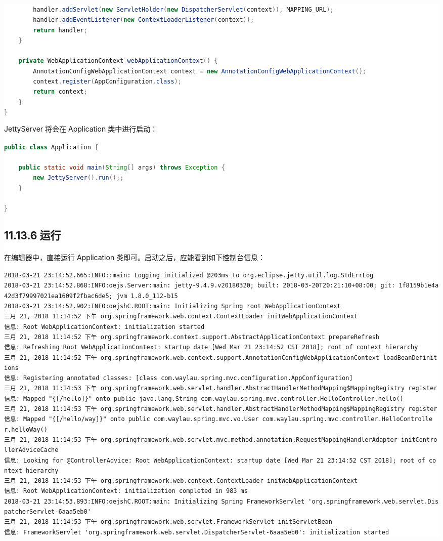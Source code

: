 ```java
        handler.addServlet(new ServletHolder(new DispatcherServlet(context)), MAPPING_URL);
        handler.addEventListener(new ContextLoaderListener(context));
        return handler;
    }

    private WebApplicationContext webApplicationContext() {
        AnnotationConfigWebApplicationContext context = new AnnotationConfigWebApplicationContext();
        context.register(AppConfiguration.class);
        return context;
    }
}
```

JettyServer 将会在 Application 类中进行启动：

```java
public class Application {

	public static void main(String[] args) throws Exception {
		new JettyServer().run();;
	}

}
```


## 11.13.6 运行

在编辑器中，直接运行 Application 类即可。启动之后，应能看到如下控制台信息：

```
2018-03-21 23:14:52.665:INFO::main: Logging initialized @203ms to org.eclipse.jetty.util.log.StdErrLog
2018-03-21 23:14:52.868:INFO:oejs.Server:main: jetty-9.4.9.v20180320; built: 2018-03-20T20:21:10+08:00; git: 1f8159b1e4a42d3f79997021ea1609f2fbac6de5; jvm 1.8.0_112-b15
2018-03-21 23:14:52.902:INFO:oejshC.ROOT:main: Initializing Spring root WebApplicationContext
三月 21, 2018 11:14:52 下午 org.springframework.web.context.ContextLoader initWebApplicationContext
信息: Root WebApplicationContext: initialization started
三月 21, 2018 11:14:52 下午 org.springframework.context.support.AbstractApplicationContext prepareRefresh
信息: Refreshing Root WebApplicationContext: startup date [Wed Mar 21 23:14:52 CST 2018]; root of context hierarchy
三月 21, 2018 11:14:52 下午 org.springframework.web.context.support.AnnotationConfigWebApplicationContext loadBeanDefinitions
信息: Registering annotated classes: [class com.waylau.spring.mvc.configuration.AppConfiguration]
三月 21, 2018 11:14:53 下午 org.springframework.web.servlet.handler.AbstractHandlerMethodMapping$MappingRegistry register
信息: Mapped "{[/hello]}" onto public java.lang.String com.waylau.spring.mvc.controller.HelloController.hello()
三月 21, 2018 11:14:53 下午 org.springframework.web.servlet.handler.AbstractHandlerMethodMapping$MappingRegistry register
信息: Mapped "{[/hello/way]}" onto public com.waylau.spring.mvc.vo.User com.waylau.spring.mvc.controller.HelloController.helloWay()
三月 21, 2018 11:14:53 下午 org.springframework.web.servlet.mvc.method.annotation.RequestMappingHandlerAdapter initControllerAdviceCache
信息: Looking for @ControllerAdvice: Root WebApplicationContext: startup date [Wed Mar 21 23:14:52 CST 2018]; root of context hierarchy
三月 21, 2018 11:14:53 下午 org.springframework.web.context.ContextLoader initWebApplicationContext
信息: Root WebApplicationContext: initialization completed in 983 ms
2018-03-21 23:14:53.893:INFO:oejshC.ROOT:main: Initializing Spring FrameworkServlet 'org.springframework.web.servlet.DispatcherServlet-6aaa5eb0'
三月 21, 2018 11:14:53 下午 org.springframework.web.servlet.FrameworkServlet initServletBean
信息: FrameworkServlet 'org.springframework.web.servlet.DispatcherServlet-6aaa5eb0': initialization started
```